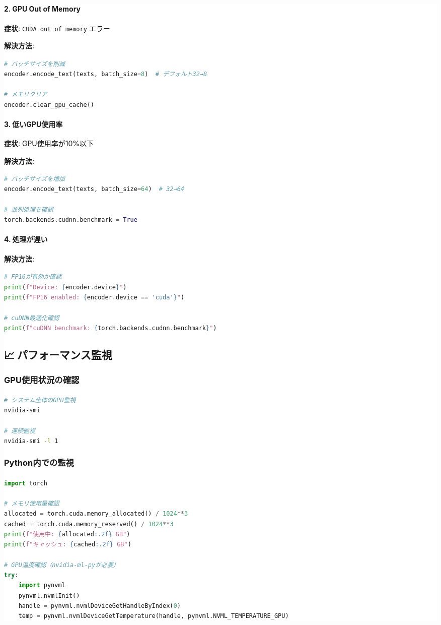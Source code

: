 #### 2. GPU Out of Memory

**症状**: `CUDA out of memory` エラー

**解決方法**:
```python
# バッチサイズを削減
encoder.encode_text(texts, batch_size=8)  # デフォルト32→8

# メモリクリア
encoder.clear_gpu_cache()
```

#### 3. 低いGPU使用率

**症状**: GPU使用率が10%以下

**解決方法**:
```python
# バッチサイズを増加
encoder.encode_text(texts, batch_size=64)  # 32→64

# 並列処理を確認
torch.backends.cudnn.benchmark = True
```

#### 4. 処理が遅い

**解決方法**:
```python
# FP16が有効か確認
print(f"Device: {encoder.device}")
print(f"FP16 enabled: {encoder.device == 'cuda'}")

# cuDNN最適化確認
print(f"cuDNN benchmark: {torch.backends.cudnn.benchmark}")
```

## 📈 パフォーマンス監視

### GPU使用状況の確認

```bash
# システム全体のGPU監視
nvidia-smi

# 連続監視
nvidia-smi -l 1
```

### Python内での監視

```python
import torch

# メモリ使用量確認
allocated = torch.cuda.memory_allocated() / 1024**3
cached = torch.cuda.memory_reserved() / 1024**3
print(f"使用中: {allocated:.2f} GB")
print(f"キャッシュ: {cached:.2f} GB")

# GPU温度確認（nvidia-ml-pyが必要）
try:
    import pynvml
    pynvml.nvmlInit()
    handle = pynvml.nvmlDeviceGetHandleByIndex(0)
    temp = pynvml.nvmlDeviceGetTemperature(handle, pynvml.NVML_TEMPERATURE_GPU)
```
